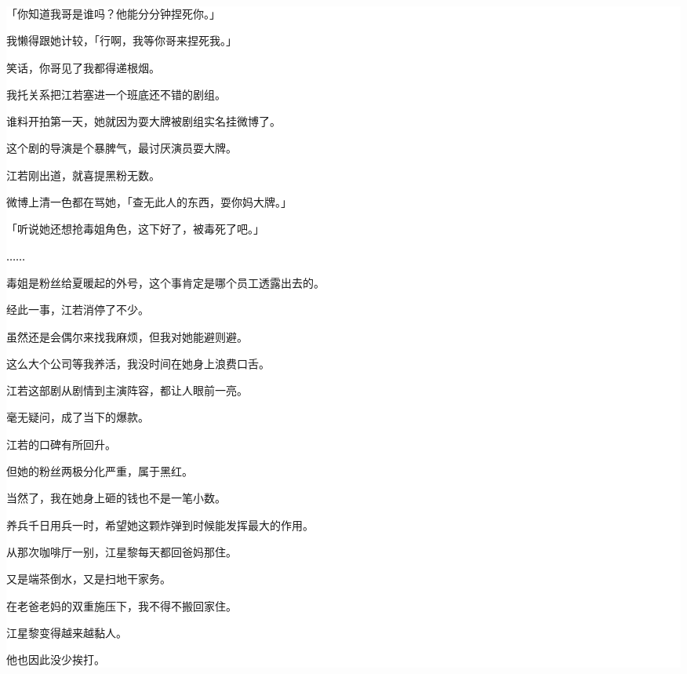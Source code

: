 「你知道我哥是谁吗？他能分分钟捏死你。」


我懒得跟她计较，「行啊，我等你哥来捏死我。」


笑话，你哥见了我都得递根烟。


我托关系把江若塞进一个班底还不错的剧组。


谁料开拍第一天，她就因为耍大牌被剧组实名挂微博了。


这个剧的导演是个暴脾气，最讨厌演员耍大牌。


江若刚出道，就喜提黑粉无数。


微博上清一色都在骂她，「查无此人的东西，耍你妈大牌。」


「听说她还想抢毒姐角色，这下好了，被毒死了吧。」


……


毒姐是粉丝给夏暖起的外号，这个事肯定是哪个员工透露出去的。


经此一事，江若消停了不少。


虽然还是会偶尔来找我麻烦，但我对她能避则避。


这么大个公司等我养活，我没时间在她身上浪费口舌。


江若这部剧从剧情到主演阵容，都让人眼前一亮。


毫无疑问，成了当下的爆款。


江若的口碑有所回升。


但她的粉丝两极分化严重，属于黑红。


当然了，我在她身上砸的钱也不是一笔小数。


养兵千日用兵一时，希望她这颗炸弹到时候能发挥最大的作用。


从那次咖啡厅一别，江星黎每天都回爸妈那住。


又是端茶倒水，又是扫地干家务。


在老爸老妈的双重施压下，我不得不搬回家住。


江星黎变得越来越黏人。


他也因此没少挨打。
